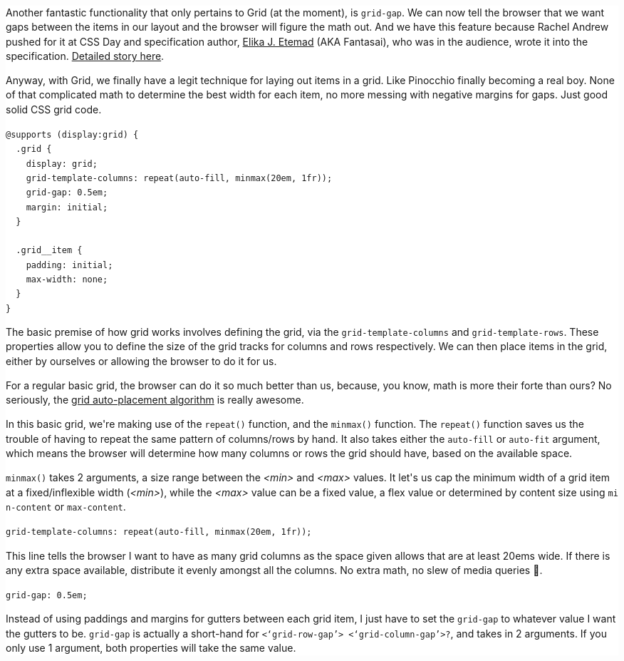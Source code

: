 Another fantastic functionality that only pertains to Grid (at the moment), is `grid-gap`. We can now tell the browser that we want gaps between the items in our layout and the browser will figure the math out. And we have this feature because Rachel Andrew pushed for it at CSS Day and specification author, [Elika J. Etemad](http://fantasai.inkedblade.net/) (AKA Fantasai), who was in the audience, wrote it into the specification. [Detailed story here](https://rachelandrew.co.uk/archives/2015/11/03/three-years-with-css-grid-layout/).

Anyway, with Grid, we finally have a legit technique for laying out items in a grid. Like Pinocchio finally becoming a real boy. None of that complicated math to determine the best width for each item, no more messing with negative margins for gaps. Just good solid CSS grid code.

<pre><code class="language-css">@supports (display:grid) {
  .grid {
    display: grid;
    grid-template-columns: repeat(auto-fill, minmax(20em, 1fr));
    grid-gap: 0.5em;
    margin: initial;
  }

  .grid__item {
    padding: initial;
    max-width: none;
  }
}</code></pre>

The basic premise of how grid works involves defining the grid, via the `grid-template-columns` and `grid-template-rows`. These properties allow you to define the size of the grid tracks for columns and rows respectively. We can then place items in the grid, either by ourselves or allowing the browser to do it for us.

For a regular basic grid, the browser can do it so much better than us, because, you know, math is more their forte than ours? No seriously, the [grid auto-placement algorithm](https://www.w3.org/TR/css-grid-1/#grid-item-placement-algorithm) is really awesome.

In this basic grid, we're making use of the `repeat()` function, and the `minmax()` function. The `repeat()` function saves us the trouble of having to repeat the same pattern of columns/rows by hand. It also takes either the `auto-fill` or `auto-fit` argument, which means the browser will determine how many columns or rows the grid should have, based on the available space.

`minmax()` takes 2 arguments, a size range between the *&lt;min&gt;* and *&lt;max&gt;* values. It let's us cap the minimum width of a grid item at a fixed/inflexible width (*&lt;min&gt;*), while the *&lt;max&gt;* value can be a fixed value, a flex value or determined by content size using `min-content` or `max-content`.

<pre><code class="language-css">grid-template-columns: repeat(auto-fill, minmax(20em, 1fr));</code></pre>

This line tells the browser I want to have as many grid columns as the space given allows that are at least 20ems wide. If there is any extra space available, distribute it evenly amongst all the columns. No extra math, no slew of media queries <span class="emoji" role="img" tabindex="0" aria-label="person gesturing ok">&#x1F646;</span>.

<pre><code class="language-css">grid-gap: 0.5em;</code></pre>

Instead of using paddings and margins for gutters between each grid item, I just have to set the `grid-gap` to whatever value I want the gutters to be. `grid-gap` is actually a short-hand for `<‘grid-row-gap’> <‘grid-column-gap’>?`, and takes in 2 arguments. If you only use 1 argument, both properties will take the same value.
